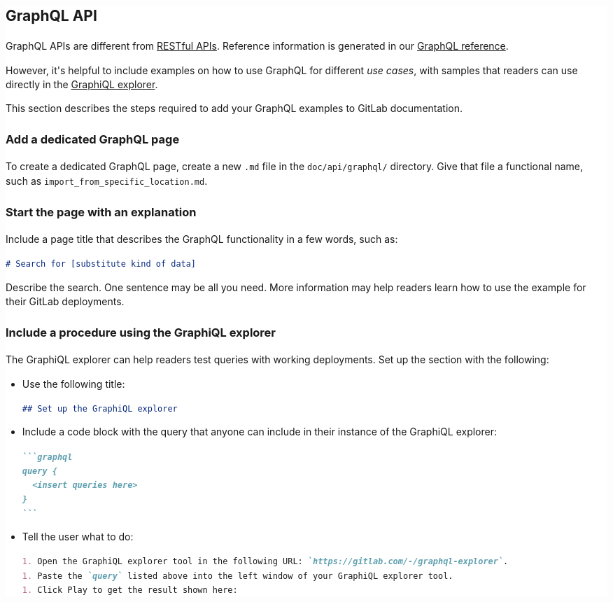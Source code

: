 ## GraphQL API

GraphQL APIs are different from [RESTful APIs](#restful-api). Reference
information is generated in our [GraphQL reference](../../api/graphql/reference/index.md).

However, it's helpful to include examples on how to use GraphQL for different
*use cases*, with samples that readers can use directly in the
[GraphiQL explorer](../api_graphql_styleguide.md#graphiql).

This section describes the steps required to add your GraphQL examples to
GitLab documentation.

### Add a dedicated GraphQL page

To create a dedicated GraphQL page, create a new `.md` file in the
`doc/api/graphql/` directory. Give that file a functional name, such as
`import_from_specific_location.md`.

### Start the page with an explanation

Include a page title that describes the GraphQL functionality in a few words,
such as:

```markdown
# Search for [substitute kind of data]
```

Describe the search. One sentence may be all you need. More information may
help readers learn how to use the example for their GitLab deployments.

### Include a procedure using the GraphiQL explorer

The GraphiQL explorer can help readers test queries with working deployments.
Set up the section with the following:

- Use the following title:

  ```markdown
  ## Set up the GraphiQL explorer
  ```

- Include a code block with the query that anyone can include in their
  instance of the GraphiQL explorer:

  ````markdown
  ```graphql
  query {
    <insert queries here>
  }
  ```
  ````

- Tell the user what to do:

  ```markdown
  1. Open the GraphiQL explorer tool in the following URL: `https://gitlab.com/-/graphql-explorer`.
  1. Paste the `query` listed above into the left window of your GraphiQL explorer tool.
  1. Click Play to get the result shown here:
  ```
